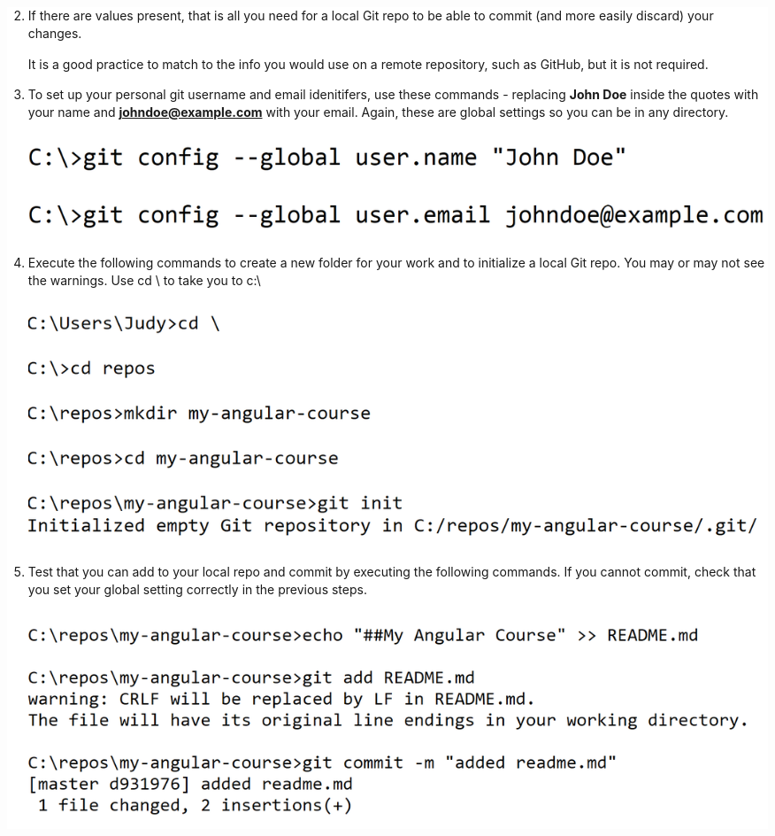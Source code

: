 2. If there are values present, that is all you need for a local Git repo to be able to commit (and more easily discard) your changes.  
    
    It is a good practice to match to the info you would use on a remote repository, such as  GitHub, but it is not required.

3. To set up your personal git username and email idenitifers, use these commands - replacing **John Doe** inside the quotes with your name and **johndoe@example.com** with your email. Again, these are global settings so you can be in any directory.

    ![config global](screenshots/git-config-global.png)

4. Execute the following commands to create a new folder for your work and to initialize a local Git repo. You may or may not see the warnings. Use cd \ to take you to c:\
   
    ![GitInit](screenshots/git-init.png)

5. Test that you can add to your local repo and commit by executing the following commands. If you cannot commit, check that you set your global setting correctly in the previous steps.

    ![add readme](screenshots/git-cli-add-readme.png)
